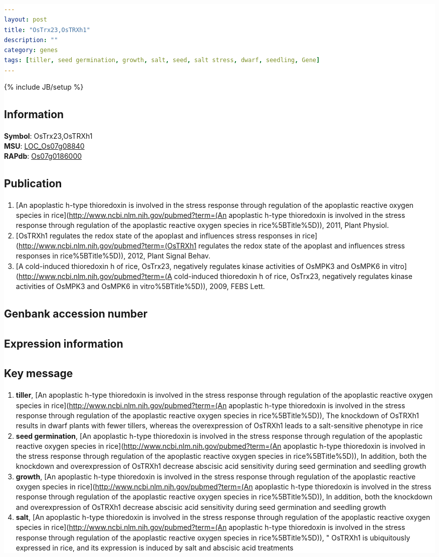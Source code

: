 ```yaml
---
layout: post
title: "OsTrx23,OsTRXh1"
description: ""
category: genes
tags: [tiller, seed germination, growth, salt, seed, salt stress, dwarf, seedling, Gene]
---
```

{% include JB/setup %}

## Information
__Symbol__: OsTrx23,OsTRXh1  
__MSU__: [LOC_Os07g08840](http://rice.plantbiology.msu.edu/cgi-bin/ORF_infopage.cgi?orf=LOC_Os07g08840)  
__RAPdb__: [Os07g0186000](http://rapdb.dna.affrc.go.jp/viewer/gbrowse_details/irgsp1?name=Os07g0186000)  

## Publication
1. [An apoplastic h-type thioredoxin is involved in the stress response through regulation of the apoplastic reactive oxygen species in rice](http://www.ncbi.nlm.nih.gov/pubmed?term=(An apoplastic h-type thioredoxin is involved in the stress response through regulation of the apoplastic reactive oxygen species in rice%5BTitle%5D)), 2011, Plant Physiol.
2. [OsTRXh1 regulates the redox state of the apoplast and influences stress responses in rice](http://www.ncbi.nlm.nih.gov/pubmed?term=(OsTRXh1 regulates the redox state of the apoplast and influences stress responses in rice%5BTitle%5D)), 2012, Plant Signal Behav.
3. [A cold-induced thioredoxin h of rice, OsTrx23, negatively regulates kinase activities of OsMPK3 and OsMPK6 in vitro](http://www.ncbi.nlm.nih.gov/pubmed?term=(A cold-induced thioredoxin h of rice, OsTrx23, negatively regulates kinase activities of OsMPK3 and OsMPK6 in vitro%5BTitle%5D)), 2009, FEBS Lett.

## Genbank accession number

## Expression information

## Key message
1. __tiller__, [An apoplastic h-type thioredoxin is involved in the stress response through regulation of the apoplastic reactive oxygen species in rice](http://www.ncbi.nlm.nih.gov/pubmed?term=(An apoplastic h-type thioredoxin is involved in the stress response through regulation of the apoplastic reactive oxygen species in rice%5BTitle%5D)),  The knockdown of OsTRXh1 results in dwarf plants with fewer tillers, whereas the overexpression of OsTRXh1 leads to a salt-sensitive phenotype in rice
2. __seed germination__, [An apoplastic h-type thioredoxin is involved in the stress response through regulation of the apoplastic reactive oxygen species in rice](http://www.ncbi.nlm.nih.gov/pubmed?term=(An apoplastic h-type thioredoxin is involved in the stress response through regulation of the apoplastic reactive oxygen species in rice%5BTitle%5D)),  In addition, both the knockdown and overexpression of OsTRXh1 decrease abscisic acid sensitivity during seed germination and seedling growth
3. __growth__, [An apoplastic h-type thioredoxin is involved in the stress response through regulation of the apoplastic reactive oxygen species in rice](http://www.ncbi.nlm.nih.gov/pubmed?term=(An apoplastic h-type thioredoxin is involved in the stress response through regulation of the apoplastic reactive oxygen species in rice%5BTitle%5D)),  In addition, both the knockdown and overexpression of OsTRXh1 decrease abscisic acid sensitivity during seed germination and seedling growth
4. __salt__, [An apoplastic h-type thioredoxin is involved in the stress response through regulation of the apoplastic reactive oxygen species in rice](http://www.ncbi.nlm.nih.gov/pubmed?term=(An apoplastic h-type thioredoxin is involved in the stress response through regulation of the apoplastic reactive oxygen species in rice%5BTitle%5D)), " OsTRXh1 is ubiquitously expressed in rice, and its expression is induced by salt and abscisic acid treatments